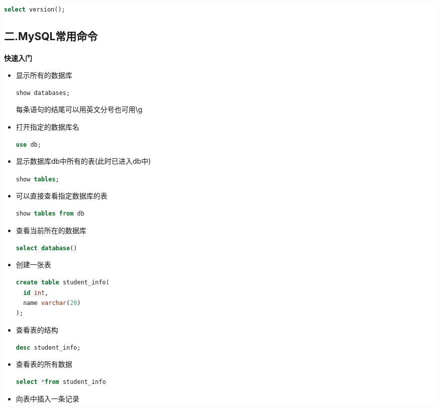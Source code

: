   ```sql
  select version();
  ```

## 二.MySQL常用命令

**快速入门**

- 显示所有的数据库

  ```sql
  show databases;
  ```

  每条语句的结尾可以用英文分号也可用\g

- 打开指定的数据库名

  ```sql
  use db;
  ```

- 显示数据库db中所有的表(此时已进入db中)

  ```sql
  show tables;
  ```

- 可以直接查看指定数据库的表

  ```sql
  show tables from db
  ```

- 查看当前所在的数据库

  ```sql
  select database()
  ```

- 创建一张表

  ```sql
  create table student_info(
  	id int,
  	name varchar(20)
  );
  ```

- 查看表的结构

  ```sql
  desc student_info;
  ```

- 查看表的所有数据

  ```sql
  select *from student_info
  ```

- 向表中插入一条记录
